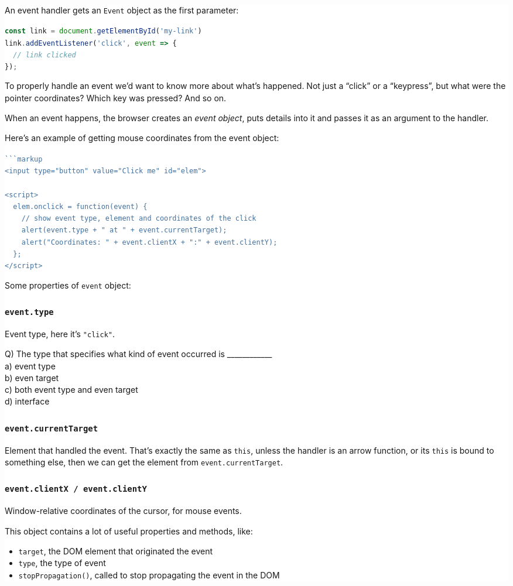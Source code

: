 An event handler gets an  `Event`  object as the first parameter:

```js
const link = document.getElementById('my-link')
link.addEventListener('click', event => {
  // link clicked
});
```
To properly handle an event we’d want to know more about what’s happened. Not just a “click” or a “keypress”, but what were the pointer coordinates? Which key was pressed? And so on.

When an event happens, the browser creates an  _event object_, puts details into it and passes it as an argument to the handler.

Here’s an example of getting mouse coordinates from the event object:

```js
```markup
<input type="button" value="Click me" id="elem">

<script>
  elem.onclick = function(event) {
    // show event type, element and coordinates of the click
    alert(event.type + " at " + event.currentTarget);
    alert("Coordinates: " + event.clientX + ":" + event.clientY);
  };
</script>
```
Some properties of  `event`  object:

### `event.type`

Event type, here it’s  `"click"`.

Q) The type that specifies what kind of event occurred is ____________  
a) event type  
b) even target  
c) both event type and even target  
d) interface


### `event.currentTarget`

Element that handled the event. That’s exactly the same as  `this`, unless the handler is an arrow function, or its  `this`  is bound to something else, then we can get the element from  `event.currentTarget`.

### `event.clientX / event.clientY`

Window-relative coordinates of the cursor, for mouse events.

This object contains a lot of useful properties and methods, like:

-   `target`, the DOM element that originated the event
-   `type`, the type of event
-   `stopPropagation()`, called to stop propagating the event in the DOM
